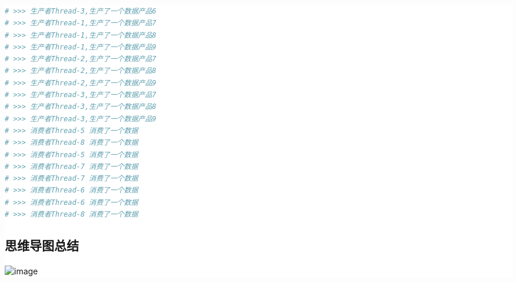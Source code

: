```python
# >>> 生产者Thread-3,生产了一个数据产品6
# >>> 生产者Thread-1,生产了一个数据产品7
# >>> 生产者Thread-1,生产了一个数据产品8
# >>> 生产者Thread-1,生产了一个数据产品9
# >>> 生产者Thread-2,生产了一个数据产品7
# >>> 生产者Thread-2,生产了一个数据产品8
# >>> 生产者Thread-2,生产了一个数据产品9
# >>> 生产者Thread-3,生产了一个数据产品7
# >>> 生产者Thread-3,生产了一个数据产品8
# >>> 生产者Thread-3,生产了一个数据产品9
# >>> 消费者Thread-5 消费了一个数据
# >>> 消费者Thread-8 消费了一个数据
# >>> 消费者Thread-5 消费了一个数据
# >>> 消费者Thread-7 消费了一个数据
# >>> 消费者Thread-7 消费了一个数据
# >>> 消费者Thread-6 消费了一个数据
# >>> 消费者Thread-6 消费了一个数据
# >>> 消费者Thread-8 消费了一个数据
```
思维导图总结
--------
![image](https://github.com/HenryDLC/learn_python/raw/master/python基础/learn_python.png)

